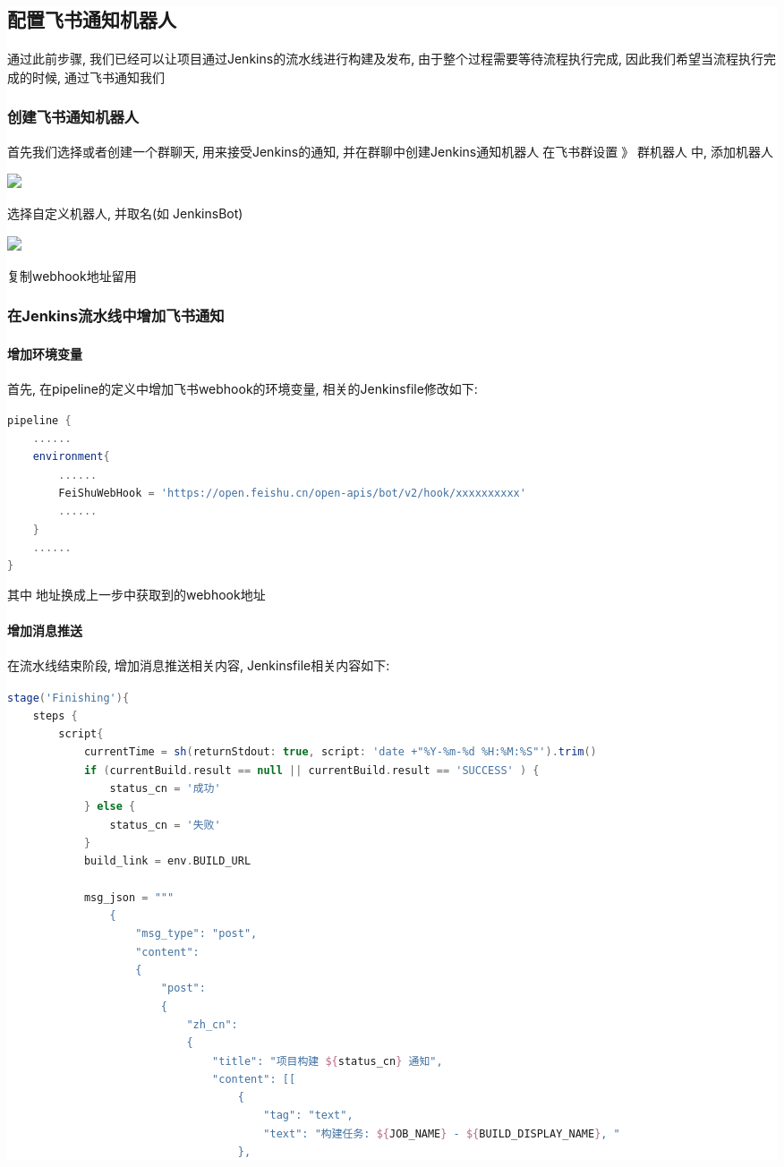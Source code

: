 ## 配置飞书通知机器人

通过此前步骤, 我们已经可以让项目通过Jenkins的流水线进行构建及发布, 由于整个过程需要等待流程执行完成, 因此我们希望当流程执行完成的时候, 通过飞书通知我们

### 创建飞书通知机器人

首先我们选择或者创建一个群聊天, 用来接受Jenkins的通知, 并在群聊中创建Jenkins通知机器人
在飞书群设置 》 群机器人 中, 添加机器人

![](https://assets-spiritfelix-cn.oss-cn-chengdu.aliyuncs.com/20241223143437263.png)

选择自定义机器人, 并取名(如 JenkinsBot)

![](https://assets-spiritfelix-cn.oss-cn-chengdu.aliyuncs.com/20241223143450933.png)

复制webhook地址留用

### 在Jenkins流水线中增加飞书通知

#### 增加环境变量
首先, 在pipeline的定义中增加飞书webhook的环境变量, 相关的Jenkinsfile修改如下:
```groovy
pipeline {
    ......
    environment{
        ......
        FeiShuWebHook = 'https://open.feishu.cn/open-apis/bot/v2/hook/xxxxxxxxxx'
        ......
    }
    ......
}
```
其中 地址换成上一步中获取到的webhook地址


#### 增加消息推送

在流水线结束阶段, 增加消息推送相关内容, Jenkinsfile相关内容如下:
```groovy
stage('Finishing'){
    steps {
        script{
            currentTime = sh(returnStdout: true, script: 'date +"%Y-%m-%d %H:%M:%S"').trim()
            if (currentBuild.result == null || currentBuild.result == 'SUCCESS' ) {
                status_cn = '成功'
            } else {
                status_cn = '失败'
            }
            build_link = env.BUILD_URL
              
            msg_json = """
                {
                    "msg_type": "post",
                    "content":
                    {
                        "post":
                        {
                            "zh_cn":
                            {
                                "title": "项目构建 ${status_cn} 通知",
                                "content": [[
                                    {
                                        "tag": "text",
                                        "text": "构建任务: ${JOB_NAME} - ${BUILD_DISPLAY_NAME}, "
                                    },
```